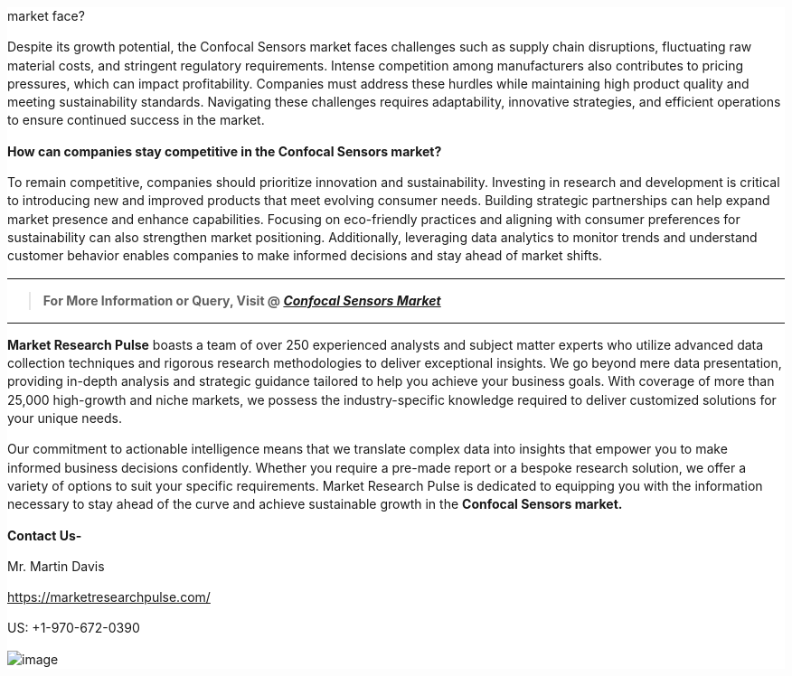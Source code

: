 market face?</strong></p><p>Despite its growth potential, the Confocal Sensors market faces challenges such as supply chain disruptions, fluctuating raw material costs, and stringent regulatory requirements. Intense competition among manufacturers also contributes to pricing pressures, which can impact profitability. Companies must address these hurdles while maintaining high product quality and meeting sustainability standards. Navigating these challenges requires adaptability, innovative strategies, and efficient operations to ensure continued success in the market.</p><p><strong>How can companies stay competitive in the Confocal Sensors market?</strong></p><p>To remain competitive, companies should prioritize innovation and sustainability. Investing in research and development is critical to introducing new and improved products that meet evolving consumer needs. Building strategic partnerships can help expand market presence and enhance capabilities. Focusing on eco-friendly practices and aligning with consumer preferences for sustainability can also strengthen market positioning. Additionally, leveraging data analytics to monitor trends and understand customer behavior enables companies to make informed decisions and stay ahead of market shifts.</p><hr /><blockquote><p><strong>For More Information or Query, Visit @&nbsp;<em><a href="https://marketresearchpulse.com/report/61099/confocal-sensors-market?utm_source=Linkedin&utm_medium=0111">Confocal Sensors Market</a></em></strong></p></blockquote><hr /><p><strong>Market Research Pulse</strong> boasts a team of over 250 experienced analysts and subject matter experts who utilize advanced data collection techniques and rigorous research methodologies to deliver exceptional insights. We go beyond mere data presentation, providing in-depth analysis and strategic guidance tailored to help you achieve your business goals. With coverage of more than 25,000 high-growth and niche markets, we possess the industry-specific knowledge required to deliver customized solutions for your unique needs.</p><p>Our commitment to actionable intelligence means that we translate complex data into insights that empower you to make informed business decisions confidently. Whether you require a pre-made report or a bespoke research solution, we offer a variety of options to suit your specific requirements. Market Research Pulse is dedicated to equipping you with the information necessary to stay ahead of the curve and achieve sustainable growth in the <strong>Confocal Sensors market.</strong></p><p><strong>Contact Us-</strong></p><p>Mr. Martin Davis</p><p>https://marketresearchpulse.com/</p><p>US: +1-970-672-0390</p>
![image](https://github.com/user-attachments/assets/204528ec-84a6-4445-ba59-5cd9370b5dd1)
